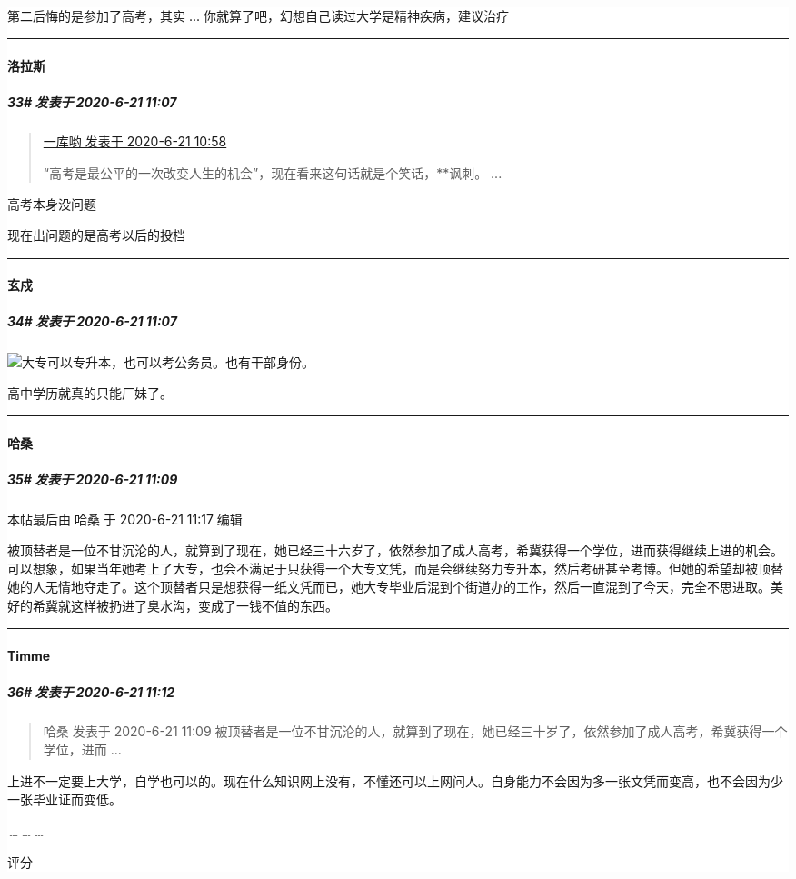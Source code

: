 
第二后悔的是参加了高考，其实 ...</blockquote>
你就算了吧，幻想自己读过大学是精神疾病，建议治疗


-----

####  洛拉斯  
##### 33#       发表于 2020-6-21 11:07


<blockquote><a href="httphttps://bbs.saraba1st.com/2b/forum.php?mod=redirect&amp;goto=findpost&amp;pid=47886897&amp;ptid=1943039" target="_blank">一库哟 发表于 2020-6-21 10:58</a>

“高考是最公平的一次改变人生的机会”，现在看来这句话就是个笑话，**讽刺。 ...</blockquote>
高考本身没问题


现在出问题的是高考以后的投档


-----

####  玄戍  
##### 34#       发表于 2020-6-21 11:07


<img src="https://static.saraba1st.com/image/smiley/face2017/004.gif" referrerpolicy="no-referrer">大专可以专升本，也可以考公务员。也有干部身份。

高中学历就真的只能厂妹了。


-----

####  哈桑  
##### 35#       发表于 2020-6-21 11:09


 本帖最后由 哈桑 于 2020-6-21 11:17 编辑 

被顶替者是一位不甘沉沦的人，就算到了现在，她已经三十六岁了，依然参加了成人高考，希冀获得一个学位，进而获得继续上进的机会。可以想象，如果当年她考上了大专，也会不满足于只获得一个大专文凭，而是会继续努力专升本，然后考研甚至考博。但她的希望却被顶替她的人无情地夺走了。这个顶替者只是想获得一纸文凭而已，她大专毕业后混到个街道办的工作，然后一直混到了今天，完全不思进取。美好的希冀就这样被扔进了臭水沟，变成了一钱不值的东西。


-----

####  Timme  
##### 36#       发表于 2020-6-21 11:12


<blockquote>哈桑 发表于 2020-6-21 11:09
被顶替者是一位不甘沉沦的人，就算到了现在，她已经三十岁了，依然参加了成人高考，希冀获得一个学位，进而 ...</blockquote>
上进不一定要上大学，自学也可以的。现在什么知识网上没有，不懂还可以上网问人。自身能力不会因为多一张文凭而变高，也不会因为少一张毕业证而变低。


﹍﹍﹍

评分
